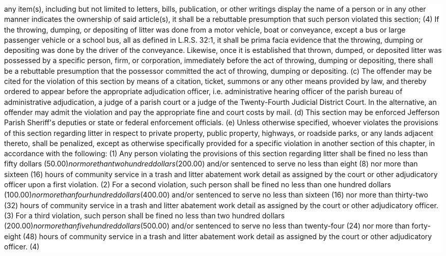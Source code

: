 any item(s), including but not limited to letters, bills, publication, or other writings display the name of a person
or in any other manner indicates the ownership of said article(s), it shall be a rebuttable presumption that such
person violated this section;
(4)
If the throwing, dumping, or depositing of litter was done from a motor vehicle, boat or conveyance, except a
bus or large passenger vehicle or a school bus, all as defined in L.R.S. 32:1, it shall be prima facia evidence that
the throwing, dumping or depositing was done by the driver of the conveyance. Likewise, once it is established
that thrown, dumped, or deposited litter was possessed by a specific person, firm, or corporation, immediately
before the act of throwing, dumping or depositing, there shall be a rebuttable presumption that the possessor
committed the act of throwing, dumping or depositing.
(c)
The offender may be cited for the violation of this section by means of a citation, ticket, summons or any other
means provided by law, and thereby ordered to appear before the appropriate adjudication officer, i.e.
administrative hearing officer of the parish bureau of administrative adjudication, a judge of a parish court or a
judge of the Twenty-Fourth Judicial District Court. In the alternative, an offender may admit the violation and
pay the appropriate fine and court costs by mail.
(d)
This section may be enforced Jefferson Parish Sheriff's deputies or state or federal enforcement officials.
(e)
Unless otherwise specified, whoever violates the provisions of this section regarding litter in respect to private
property, public property, highways, or roadside parks, or any lands adjacent thereto, shall be penalized, except
as otherwise specifically provided for a specific violation in another section of this chapter, in accordance with
the following:
(1)
Any person violating the provisions of this section regarding litter shall be fined no less than fifty dollars
($50.00) nor more than two hundred dollars ($200.00) and/or sentenced to serve no less than eight (8) nor more
than sixteen (16) hours of community service in a trash and litter abatement work detail as assigned by the court
or other adjudicatory officer upon a first violation.
(2)
For a second violation, such person shall be fined no less than one hundred dollars ($100.00) nor more than four
hundred dollars ($400.00) and/or sentenced to serve no less than sixteen (16) nor more than thirty-two (32)
hours of community service in a trash and litter abatement work detail as assigned by the court or other
adjudicatory officer.
(3)
For a third violation, such person shall be fined no less than two hundred dollars ($200.00) nor more than five
hundred dollars ($500.00) and/or sentenced to serve no less than twenty-four (24) nor more than forty-eight (48)
hours of community service in a trash and litter abatement work detail as assigned by the court or other
adjudicatory officer.
(4)